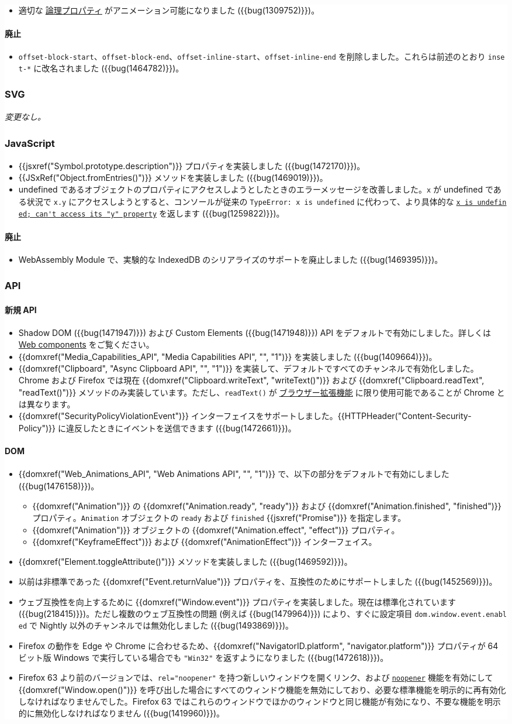 - 適切な [論理プロパティ](/ja/docs/Web/CSS/CSS_Logical_Properties) がアニメーション可能になりました ({{bug(1309752)}})。

#### 廃止

- `offset-block-start`、`offset-block-end`、`offset-inline-start`、`offset-inline-end` を削除しました。これらは前述のとおり `inset-*` に改名されました ({{bug(1464782)}})。

### SVG

_変更なし。_

### JavaScript

- {{jsxref("Symbol.prototype.description")}} プロパティを実装しました ({{bug(1472170)}})。
- {{JSxRef("Object.fromEntries()")}} メソッドを実装しました ({{bug(1469019)}})。
- undefined であるオブジェクトのプロパティにアクセスしようとしたときのエラーメッセージを改善しました。`x` が undefined である状況で `x.y` にアクセスしようとすると、コンソールが従来の `TypeError: x is undefined` に代わって、より具体的な [`x is undefined; can't access its "y" property`](/ja/docs/Web/JavaScript/Reference/Errors/cant_access_property) を返します ({{bug(1259822)}})。

#### 廃止

- WebAssembly Module で、実験的な IndexedDB のシリアライズのサポートを廃止しました ({{bug(1469395)}})。

### API

#### 新規 API

- Shadow DOM ({{bug(1471947)}}) および Custom Elements ({{bug(1471948)}}) API をデフォルトで有効にしました。詳しくは [Web components](/ja/docs/Web/Web_Components) をご覧ください。
- {{domxref("Media_Capabilities_API", "Media Capabilities API", "", "1")}} を実装しました ({{bug(1409664)}})。
- {{domxref("Clipboard", "Async Clipboard API", "", "1")}} を実装して、デフォルトですべてのチャンネルで有効化しました。Chrome および Firefox では現在 {{domxref("Clipboard.writeText", "writeText()")}} および {{domxref("Clipboard.readText", "readText()")}} メソッドのみ実装しています。ただし、`readText()` が [ブラウザー拡張機能](/ja/docs/Mozilla/Add-ons/WebExtensions) に限り使用可能であることが Chrome とは異なります。
- {{domxref("SecurityPolicyViolationEvent")}} インターフェイスをサポートしました。{{HTTPHeader("Content-Security-Policy")}} に違反したときにイベントを送信できます ({{bug(1472661)}})。

#### DOM

- {{domxref("Web_Animations_API", "Web Animations API", "", "1")}} で、以下の部分をデフォルトで有効にしました ({{bug(1476158)}})。

  - {{domxref("Animation")}} の {{domxref("Animation.ready", "ready")}} および {{domxref("Animation.finished", "finished")}} プロパティ。`Animation` オブジェクトの `ready` および `finished` {{jsxref("Promise")}} を指定します。
  - {{domxref("Animation")}} オブジェクトの {{domxref("Animation.effect", "effect")}} プロパティ。
  - {{domxref("KeyframeEffect")}} および {{domxref("AnimationEffect")}} インターフェイス。

- {{domxref("Element.toggleAttribute()")}} メソッドを実装しました ({{bug(1469592)}})。
- 以前は非標準であった {{domxref("Event.returnValue")}} プロパティを、互換性のためにサポートしました ({{bug(1452569)}})。
- ウェブ互換性を向上するために {{domxref("Window.event")}} プロパティを実装しました。現在は標準化されています ({{bug(218415)}})。ただし複数のウェブ互換性の問題 (例えば {{bug(1479964)}}) により、すぐに設定項目 `dom.window.event.enabled` で Nightly 以外のチャンネルでは無効化しました ({{bug(1493869)}})。
- Firefox の動作を Edge や Chrome に合わせるため、{{domxref("NavigatorID.platform", "navigator.platform")}} プロパティが 64 ビット版 Windows で実行している場合でも `"Win32"` を返すようになりました ({{bug(1472618)}})。
- Firefox 63 より前のバージョンでは、`rel="noopener"` を持つ新しいウィンドウを開くリンク、および [`noopener`](/ja/docs/Web/API/Window/open#noopener) 機能を有効にして {{domxref("Window.open()")}} を呼び出した場合にすべてのウィンドウ機能を無効にしており、必要な標準機能を明示的に再有効化しなければなりませんでした。Firefox 63 ではこれらのウィンドウでほかのウィンドウと同じ機能が有効になり、不要な機能を明示的に無効化しなければなりません ({{bug(1419960)}})。
